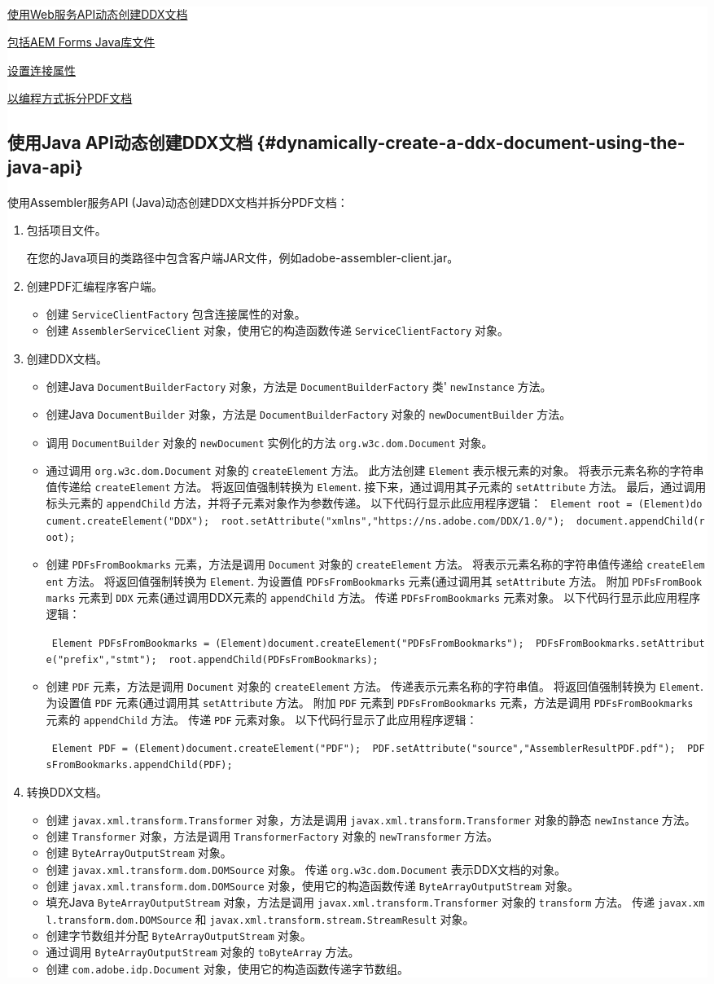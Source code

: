 [使用Web服务API动态创建DDX文档](/help/forms/developing/dynamically-creating-ddx-documents.md#dynamically-create-a-ddx-document-using-the-web-service-api)

[包括AEM Forms Java库文件](/help/forms/developing/invoking-aem-forms-using-java.md#including-aem-forms-java-library-files)

[设置连接属性](/help/forms/developing/invoking-aem-forms-using-java.md#setting-connection-properties)

[以编程方式拆分PDF文档](/help/forms/developing/programmatically-disassembling-pdf-documents.md#programmatically-disassembling-pdf-documents)

## 使用Java API动态创建DDX文档 {#dynamically-create-a-ddx-document-using-the-java-api}

使用Assembler服务API (Java)动态创建DDX文档并拆分PDF文档：

1. 包括项目文件。

   在您的Java项目的类路径中包含客户端JAR文件，例如adobe-assembler-client.jar。

1. 创建PDF汇编程序客户端。

   * 创建 `ServiceClientFactory` 包含连接属性的对象。
   * 创建 `AssemblerServiceClient` 对象，使用它的构造函数传递 `ServiceClientFactory` 对象。

1. 创建DDX文档。

   * 创建Java `DocumentBuilderFactory` 对象，方法是 `DocumentBuilderFactory` 类&#39; `newInstance` 方法。
   * 创建Java `DocumentBuilder` 对象，方法是 `DocumentBuilderFactory` 对象的 `newDocumentBuilder` 方法。
   * 调用 `DocumentBuilder` 对象的 `newDocument` 实例化的方法 `org.w3c.dom.Document` 对象。
   * 通过调用 `org.w3c.dom.Document` 对象的 `createElement` 方法。 此方法创建 `Element` 表示根元素的对象。 将表示元素名称的字符串值传递给 `createElement` 方法。 将返回值强制转换为 `Element`. 接下来，通过调用其子元素的 `setAttribute` 方法。 最后，通过调用标头元素的 `appendChild` 方法，并将子元素对象作为参数传递。 以下代码行显示此应用程序逻辑：
     ` Element root = (Element)document.createElement("DDX");  root.setAttribute("xmlns","https://ns.adobe.com/DDX/1.0/");  document.appendChild(root);`

   * 创建 `PDFsFromBookmarks` 元素，方法是调用 `Document` 对象的 `createElement` 方法。 将表示元素名称的字符串值传递给 `createElement` 方法。 将返回值强制转换为 `Element`. 为设置值 `PDFsFromBookmarks` 元素(通过调用其 `setAttribute` 方法。 附加 `PDFsFromBookmarks` 元素到 `DDX` 元素(通过调用DDX元素的 `appendChild` 方法。 传递 `PDFsFromBookmarks` 元素对象。 以下代码行显示此应用程序逻辑：

     ` Element PDFsFromBookmarks = (Element)document.createElement("PDFsFromBookmarks");  PDFsFromBookmarks.setAttribute("prefix","stmt");  root.appendChild(PDFsFromBookmarks);`

   * 创建 `PDF` 元素，方法是调用 `Document` 对象的 `createElement` 方法。 传递表示元素名称的字符串值。 将返回值强制转换为 `Element`. 为设置值 `PDF` 元素(通过调用其 `setAttribute` 方法。 附加 `PDF` 元素到 `PDFsFromBookmarks` 元素，方法是调用 `PDFsFromBookmarks` 元素的 `appendChild` 方法。 传递 `PDF` 元素对象。 以下代码行显示了此应用程序逻辑：

     ` Element PDF = (Element)document.createElement("PDF");  PDF.setAttribute("source","AssemblerResultPDF.pdf");  PDFsFromBookmarks.appendChild(PDF);`

1. 转换DDX文档。

   * 创建 `javax.xml.transform.Transformer` 对象，方法是调用 `javax.xml.transform.Transformer` 对象的静态 `newInstance` 方法。
   * 创建 `Transformer` 对象，方法是调用 `TransformerFactory` 对象的 `newTransformer` 方法。
   * 创建 `ByteArrayOutputStream` 对象。
   * 创建 `javax.xml.transform.dom.DOMSource` 对象。 传递 `org.w3c.dom.Document` 表示DDX文档的对象。
   * 创建 `javax.xml.transform.dom.DOMSource` 对象，使用它的构造函数传递 `ByteArrayOutputStream` 对象。
   * 填充Java `ByteArrayOutputStream` 对象，方法是调用 `javax.xml.transform.Transformer` 对象的 `transform` 方法。 传递 `javax.xml.transform.dom.DOMSource` 和 `javax.xml.transform.stream.StreamResult` 对象。
   * 创建字节数组并分配 `ByteArrayOutputStream` 对象。
   * 通过调用 `ByteArrayOutputStream` 对象的 `toByteArray` 方法。
   * 创建 `com.adobe.idp.Document` 对象，使用它的构造函数传递字节数组。
